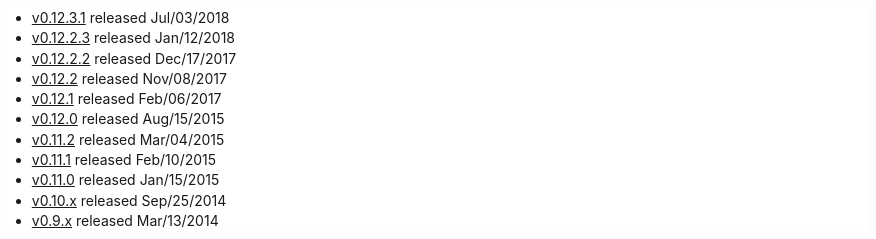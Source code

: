 - [v0.12.3.1](https://github.com/ttmpay/ttm/blob/master/doc/release-notes/ttm/release-notes-0.12.3.1.md) released Jul/03/2018
- [v0.12.2.3](https://github.com/ttmpay/ttm/blob/master/doc/release-notes/ttm/release-notes-0.12.2.3.md) released Jan/12/2018
- [v0.12.2.2](https://github.com/ttmpay/ttm/blob/master/doc/release-notes/ttm/release-notes-0.12.2.2.md) released Dec/17/2017
- [v0.12.2](https://github.com/ttmpay/ttm/blob/master/doc/release-notes/ttm/release-notes-0.12.2.md) released Nov/08/2017
- [v0.12.1](https://github.com/ttmpay/ttm/blob/master/doc/release-notes/ttm/release-notes-0.12.1.md) released Feb/06/2017
- [v0.12.0](https://github.com/ttmpay/ttm/blob/master/doc/release-notes/ttm/release-notes-0.12.0.md) released Aug/15/2015
- [v0.11.2](https://github.com/ttmpay/ttm/blob/master/doc/release-notes/ttm/release-notes-0.11.2.md) released Mar/04/2015
- [v0.11.1](https://github.com/ttmpay/ttm/blob/master/doc/release-notes/ttm/release-notes-0.11.1.md) released Feb/10/2015
- [v0.11.0](https://github.com/ttmpay/ttm/blob/master/doc/release-notes/ttm/release-notes-0.11.0.md) released Jan/15/2015
- [v0.10.x](https://github.com/ttmpay/ttm/blob/master/doc/release-notes/ttm/release-notes-0.10.0.md) released Sep/25/2014
- [v0.9.x](https://github.com/ttmpay/ttm/blob/master/doc/release-notes/ttm/release-notes-0.9.0.md) released Mar/13/2014
